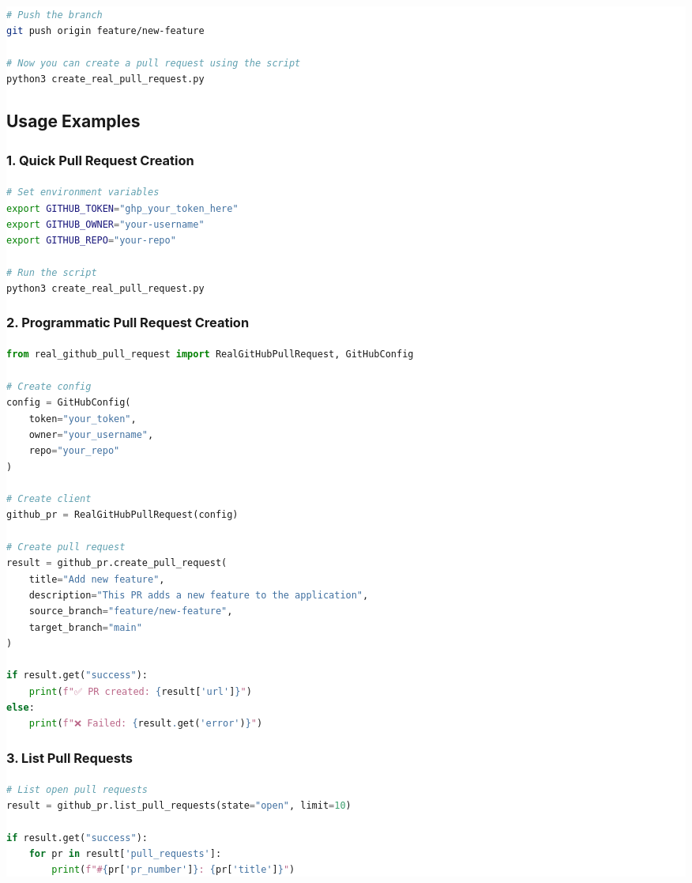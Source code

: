 ```bash
# Push the branch
git push origin feature/new-feature

# Now you can create a pull request using the script
python3 create_real_pull_request.py
```

## Usage Examples

### 1. Quick Pull Request Creation
```bash
# Set environment variables
export GITHUB_TOKEN="ghp_your_token_here"
export GITHUB_OWNER="your-username"
export GITHUB_REPO="your-repo"

# Run the script
python3 create_real_pull_request.py
```

### 2. Programmatic Pull Request Creation
```python
from real_github_pull_request import RealGitHubPullRequest, GitHubConfig

# Create config
config = GitHubConfig(
    token="your_token",
    owner="your_username", 
    repo="your_repo"
)

# Create client
github_pr = RealGitHubPullRequest(config)

# Create pull request
result = github_pr.create_pull_request(
    title="Add new feature",
    description="This PR adds a new feature to the application",
    source_branch="feature/new-feature",
    target_branch="main"
)

if result.get("success"):
    print(f"✅ PR created: {result['url']}")
else:
    print(f"❌ Failed: {result.get('error')}")
```

### 3. List Pull Requests
```python
# List open pull requests
result = github_pr.list_pull_requests(state="open", limit=10)

if result.get("success"):
    for pr in result['pull_requests']:
        print(f"#{pr['pr_number']}: {pr['title']}")
```

